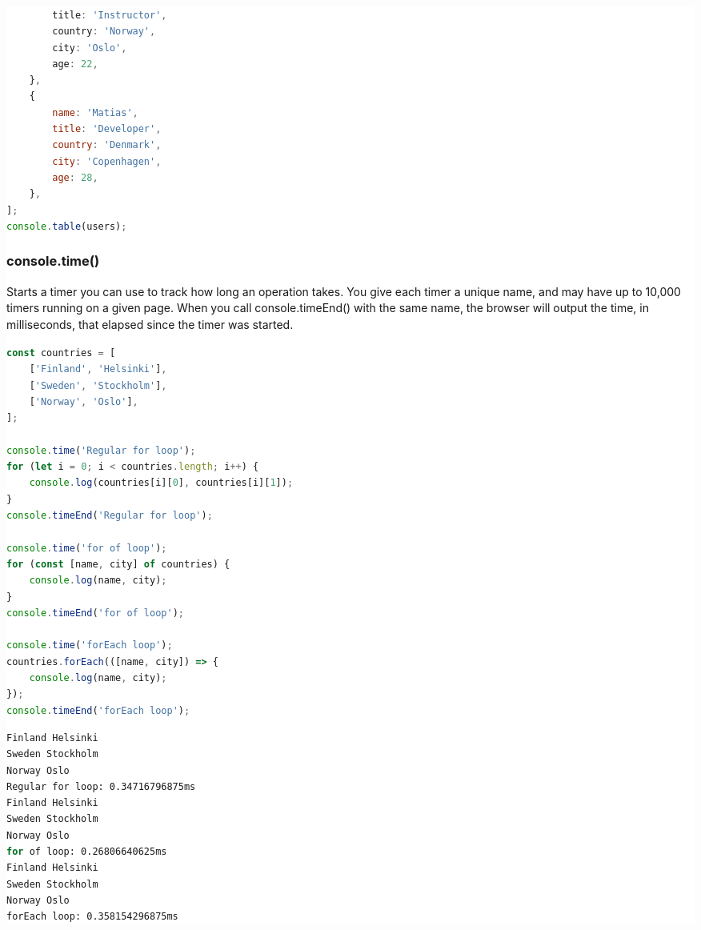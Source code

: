 ```js
        title: 'Instructor',
        country: 'Norway',
        city: 'Oslo',
        age: 22,
    },
    {
        name: 'Matias',
        title: 'Developer',
        country: 'Denmark',
        city: 'Copenhagen',
        age: 28,
    },
];
console.table(users);
```

### console.time()

Starts a timer you can use to track how long an operation takes. You give each
timer a unique name, and may have up to 10,000 timers running on a given page.
When you call console.timeEnd() with the same name, the browser will output the
time, in milliseconds, that elapsed since the timer was started.

```js
const countries = [
    ['Finland', 'Helsinki'],
    ['Sweden', 'Stockholm'],
    ['Norway', 'Oslo'],
];

console.time('Regular for loop');
for (let i = 0; i < countries.length; i++) {
    console.log(countries[i][0], countries[i][1]);
}
console.timeEnd('Regular for loop');

console.time('for of loop');
for (const [name, city] of countries) {
    console.log(name, city);
}
console.timeEnd('for of loop');

console.time('forEach loop');
countries.forEach(([name, city]) => {
    console.log(name, city);
});
console.timeEnd('forEach loop');
```

```sh
Finland Helsinki
Sweden Stockholm
Norway Oslo
Regular for loop: 0.34716796875ms
Finland Helsinki
Sweden Stockholm
Norway Oslo
for of loop: 0.26806640625ms
Finland Helsinki
Sweden Stockholm
Norway Oslo
forEach loop: 0.358154296875ms
```
